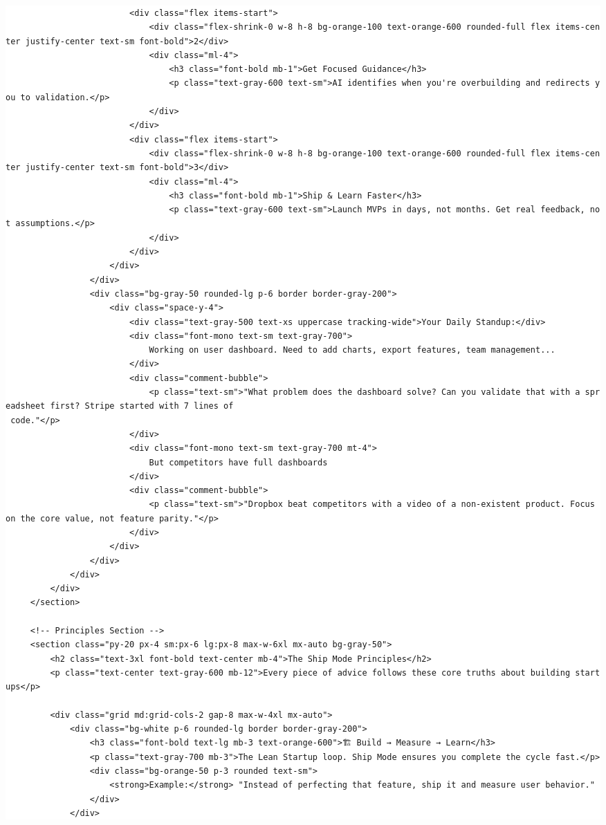                              <div class="flex items-start">
                                 <div class="flex-shrink-0 w-8 h-8 bg-orange-100 text-orange-600 rounded-full flex items-center justify-center text-sm font-bold">2</div>
                                 <div class="ml-4">
                                     <h3 class="font-bold mb-1">Get Focused Guidance</h3>
                                     <p class="text-gray-600 text-sm">AI identifies when you're overbuilding and redirects you to validation.</p>
                                 </div>
                             </div>
                             <div class="flex items-start">
                                 <div class="flex-shrink-0 w-8 h-8 bg-orange-100 text-orange-600 rounded-full flex items-center justify-center text-sm font-bold">3</div>
                                 <div class="ml-4">
                                     <h3 class="font-bold mb-1">Ship & Learn Faster</h3>
                                     <p class="text-gray-600 text-sm">Launch MVPs in days, not months. Get real feedback, not assumptions.</p>
                                 </div>
                             </div>
                         </div>
                     </div>
                     <div class="bg-gray-50 rounded-lg p-6 border border-gray-200">
                         <div class="space-y-4">
                             <div class="text-gray-500 text-xs uppercase tracking-wide">Your Daily Standup:</div>
                             <div class="font-mono text-sm text-gray-700">
                                 Working on user dashboard. Need to add charts, export features, team management...
                             </div>
                             <div class="comment-bubble">
                                 <p class="text-sm">"What problem does the dashboard solve? Can you validate that with a spreadsheet first? Stripe started with 7 lines of
     code."</p>
                             </div>
                             <div class="font-mono text-sm text-gray-700 mt-4">
                                 But competitors have full dashboards
                             </div>
                             <div class="comment-bubble">
                                 <p class="text-sm">"Dropbox beat competitors with a video of a non-existent product. Focus on the core value, not feature parity."</p>
                             </div>
                         </div>
                     </div>
                 </div>
             </div>
         </section>

         <!-- Principles Section -->
         <section class="py-20 px-4 sm:px-6 lg:px-8 max-w-6xl mx-auto bg-gray-50">
             <h2 class="text-3xl font-bold text-center mb-4">The Ship Mode Principles</h2>
             <p class="text-center text-gray-600 mb-12">Every piece of advice follows these core truths about building startups</p>

             <div class="grid md:grid-cols-2 gap-8 max-w-4xl mx-auto">
                 <div class="bg-white p-6 rounded-lg border border-gray-200">
                     <h3 class="font-bold text-lg mb-3 text-orange-600">🏗️ Build → Measure → Learn</h3>
                     <p class="text-gray-700 mb-3">The Lean Startup loop. Ship Mode ensures you complete the cycle fast.</p>
                     <div class="bg-orange-50 p-3 rounded text-sm">
                         <strong>Example:</strong> "Instead of perfecting that feature, ship it and measure user behavior."
                     </div>
                 </div>
